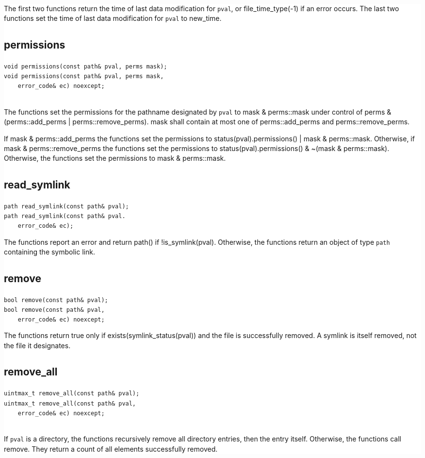  The first two functions return the time of last data modification for `pval`, or file\_time\_type\(\-1\) if an error occurs. The last two functions set the time of last data modification for `pval` to new\_time.  
  
## permissions  
  
```  
void permissions(const path& pval, perms mask);  
void permissions(const path& pval, perms mask,  
    error_code& ec) noexcept;  
  
```  
  
 The functions set the permissions for the pathname designated by `pval` to mask & perms::mask under control of perms & \(perms::add\_perms &#124; perms::remove\_perms\). mask shall contain at most one of perms::add\_perms and perms::remove\_perms.  
  
 If mask & perms::add\_perms the functions set the permissions to status\(pval\).permissions\(\) &#124; mask & perms::mask. Otherwise, if mask & perms::remove\_perms the functions set the permissions to status\(pval\).permissions\(\) & ~\(mask & perms::mask\). Otherwise, the functions set the permissions to mask & perms::mask.  
  
## read\_symlink  
  
```  
path read_symlink(const path& pval);  
path read_symlink(const path& pval.  
    error_code& ec);  
```  
  
 The functions report an error and return path\(\) if \!is\_symlink\(pval\). Otherwise, the functions return an object of type `path` containing the symbolic link.  
  
## remove  
  
```  
bool remove(const path& pval);  
bool remove(const path& pval,  
    error_code& ec) noexcept;  
```  
  
 The functions return true only if exists\(symlink\_status\(pval\)\) and the file is successfully removed. A symlink is itself removed, not the file it designates.  
  
## remove\_all  
  
```  
uintmax_t remove_all(const path& pval);  
uintmax_t remove_all(const path& pval,  
    error_code& ec) noexcept;  
  
```  
  
 If `pval` is a directory, the functions recursively remove all directory entries, then the entry itself. Otherwise, the functions call remove. They return a count of all elements successfully removed.  
  